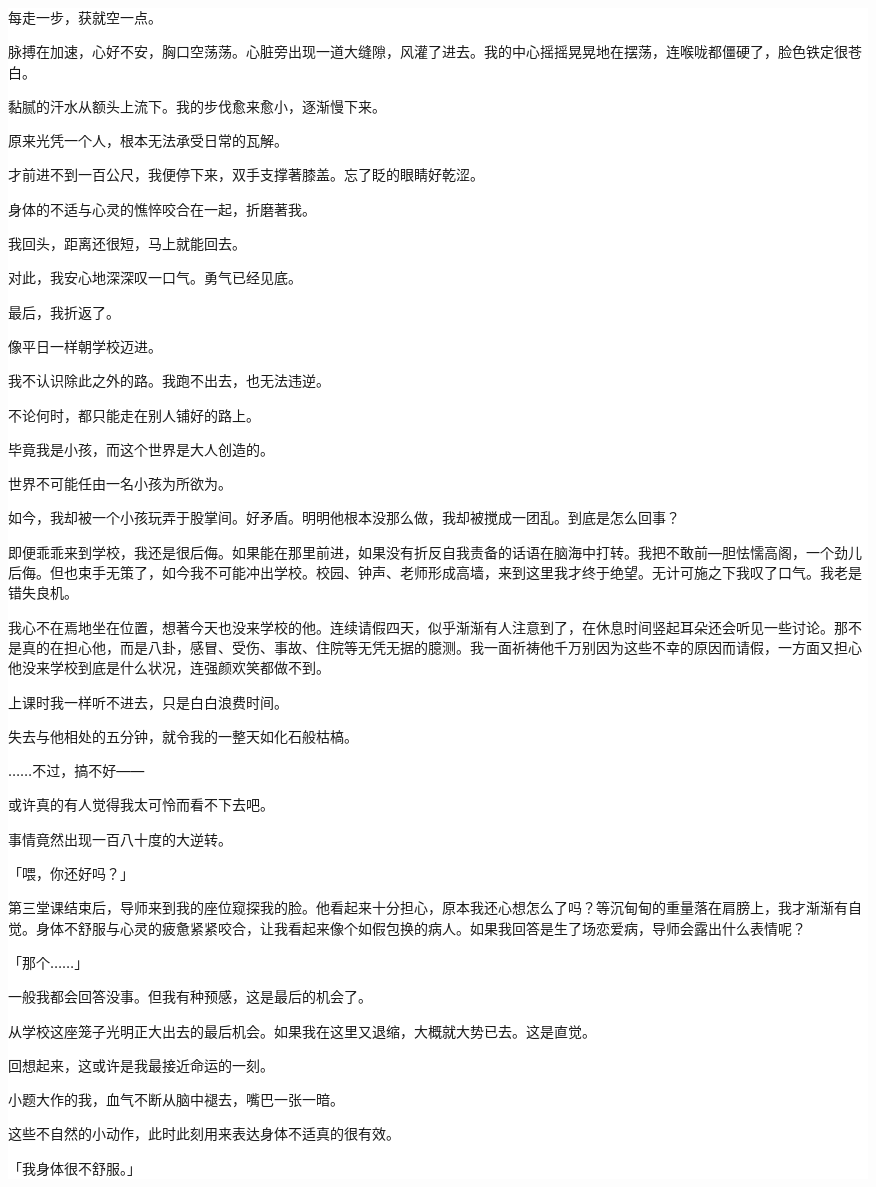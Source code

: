 每走一步，获就空一点。

脉搏在加速，心好不安，胸口空荡荡。心脏旁出现一道大缝隙，风灌了进去。我的中心摇摇晃晃地在摆荡，连喉咙都僵硬了，脸色铁定很苍白。

黏腻的汗水从额头上流下。我的步伐愈来愈小，逐渐慢下来。

原来光凭一个人，根本无法承受日常的瓦解。

才前进不到一百公尺，我便停下来，双手支撑著膝盖。忘了眨的眼睛好乾涩。

身体的不适与心灵的憔悴咬合在一起，折磨著我。

我回头，距离还很短，马上就能回去。

对此，我安心地深深叹一口气。勇气已经见底。

最后，我折返了。

像平日一样朝学校迈进。

我不认识除此之外的路。我跑不出去，也无法违逆。

不论何时，都只能走在别人铺好的路上。

毕竟我是小孩，而这个世界是大人创造的。

世界不可能任由一名小孩为所欲为。

如今，我却被一个小孩玩弄于股掌间。好矛盾。明明他根本没那么做，我却被搅成一团乱。到底是怎么回事？

即便乖乖来到学校，我还是很后侮。如果能在那里前进，如果没有折反自我责备的话语在脑海中打转。我把不敢前—胆怯懦高阁，一个劲儿后侮。但也束手无策了，如今我不可能冲出学校。校园、钟声、老师形成高墙，来到这里我才终于绝望。无计可施之下我叹了口气。我老是错失良机。

我心不在焉地坐在位置，想著今天也没来学校的他。连续请假四天，似乎渐渐有人注意到了，在休息时间竖起耳朵还会听见一些讨论。那不是真的在担心他，而是八卦，感冒、受伤、事故、住院等无凭无据的臆测。我一面祈祷他千万别因为这些不幸的原因而请假，一方面又担心他没来学校到底是什么状况，连强颜欢笑都做不到。

上课时我一样听不进去，只是白白浪费时间。

失去与他相处的五分钟，就令我的一整天如化石般枯槁。

……不过，搞不好——

或许真的有人觉得我太可怜而看不下去吧。

事情竟然出现一百八十度的大逆转。

「喂，你还好吗？」

第三堂课结束后，导师来到我的座位窥探我的脸。他看起来十分担心，原本我还心想怎么了吗？等沉甸甸的重量落在肩膀上，我才渐渐有自觉。身体不舒服与心灵的疲惫紧紧咬合，让我看起来像个如假包换的病人。如果我回答是生了场恋爱病，导师会露出什么表情呢？

「那个……」

一般我都会回答没事。但我有种预感，这是最后的机会了。

从学校这座笼子光明正大出去的最后机会。如果我在这里又退缩，大概就大势已去。这是直觉。

回想起来，这或许是我最接近命运的一刻。

小题大作的我，血气不断从脑中褪去，嘴巴一张一暗。

这些不自然的小动作，此时此刻用来表达身体不适真的很有效。

「我身体很不舒服。」
